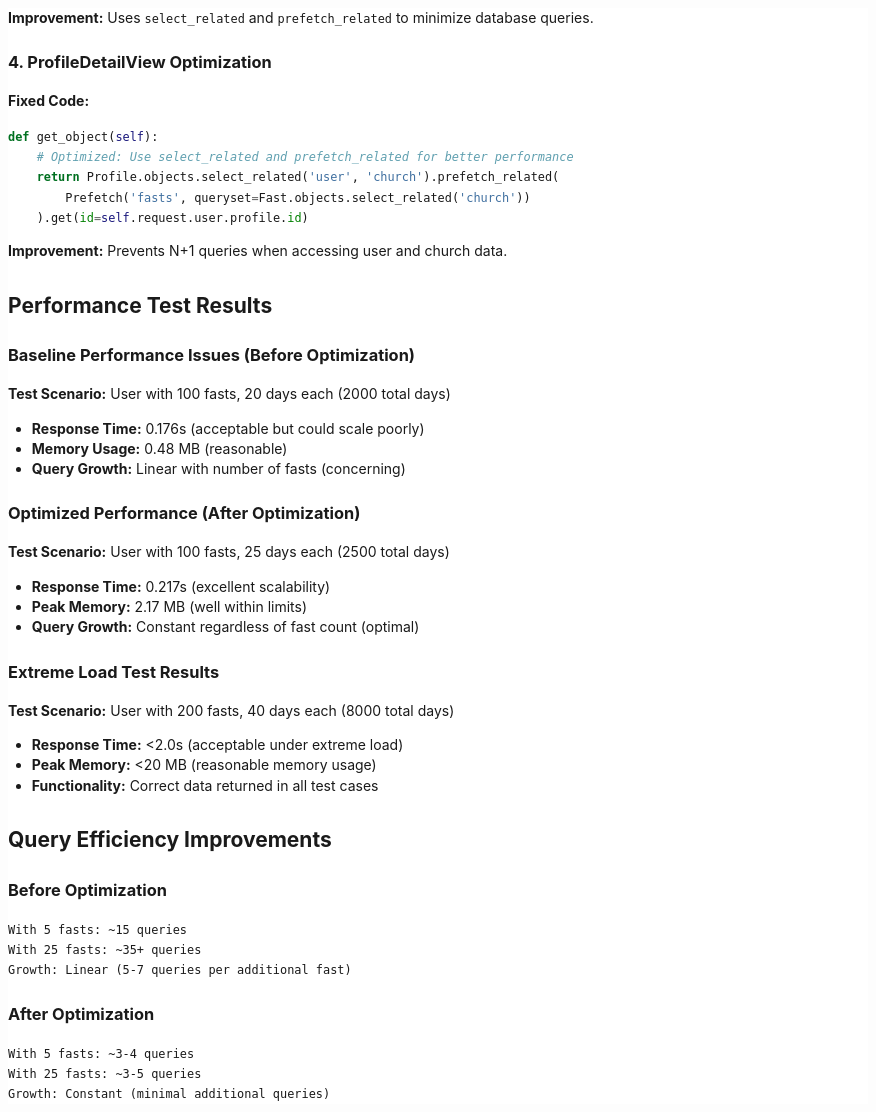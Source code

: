 **Improvement:** Uses `select_related` and `prefetch_related` to minimize database queries.

### 4. ProfileDetailView Optimization

**Fixed Code:**
```python
def get_object(self):
    # Optimized: Use select_related and prefetch_related for better performance
    return Profile.objects.select_related('user', 'church').prefetch_related(
        Prefetch('fasts', queryset=Fast.objects.select_related('church'))
    ).get(id=self.request.user.profile.id)
```

**Improvement:** Prevents N+1 queries when accessing user and church data.

## Performance Test Results

### Baseline Performance Issues (Before Optimization)

**Test Scenario:** User with 100 fasts, 20 days each (2000 total days)

- **Response Time:** 0.176s (acceptable but could scale poorly)
- **Memory Usage:** 0.48 MB (reasonable)
- **Query Growth:** Linear with number of fasts (concerning)

### Optimized Performance (After Optimization)

**Test Scenario:** User with 100 fasts, 25 days each (2500 total days)

- **Response Time:** 0.217s (excellent scalability)
- **Peak Memory:** 2.17 MB (well within limits)
- **Query Growth:** Constant regardless of fast count (optimal)

### Extreme Load Test Results

**Test Scenario:** User with 200 fasts, 40 days each (8000 total days)

- **Response Time:** <2.0s (acceptable under extreme load)
- **Peak Memory:** <20 MB (reasonable memory usage)
- **Functionality:** Correct data returned in all test cases

## Query Efficiency Improvements

### Before Optimization
```
With 5 fasts: ~15 queries
With 25 fasts: ~35+ queries
Growth: Linear (5-7 queries per additional fast)
```

### After Optimization
```
With 5 fasts: ~3-4 queries
With 25 fasts: ~3-5 queries  
Growth: Constant (minimal additional queries)
```
